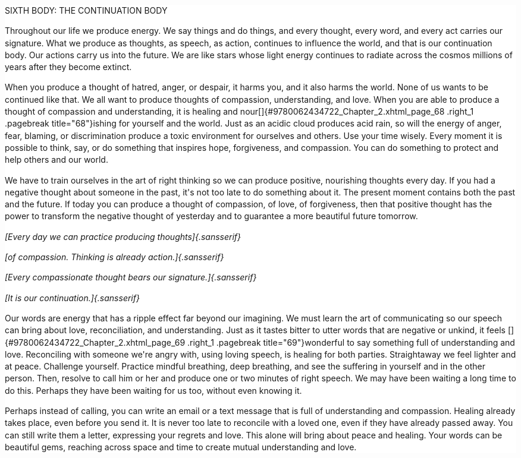 SIXTH BODY: THE CONTINUATION BODY

Throughout our life we produce energy. We say things and do things, and
every thought, every word, and every act carries our signature. What we
produce as thoughts, as speech, as action, continues to influence the
world, and that is our continuation body. Our actions carry us into the
future. We are like stars whose light energy continues to radiate across
the cosmos millions of years after they become extinct.

When you produce a thought of hatred, anger, or despair, it harms you,
and it also harms the world. None of us wants to be continued like that.
We all want to produce thoughts of compassion, understanding, and love.
When you are able to produce a thought of compassion and understanding,
it is healing and nour[]{#9780062434722_Chapter_2.xhtml_page_68 .right_1
.pagebreak title="68"}ishing for yourself and the world. Just as an
acidic cloud produces acid rain, so will the energy of anger, fear,
blaming, or discrimination produce a toxic environment for ourselves and
others. Use your time wisely. Every moment it is possible to think, say,
or do something that inspires hope, forgiveness, and compassion. You can
do something to protect and help others and our world.

We have to train ourselves in the art of right thinking so we can
produce positive, nourishing thoughts every day. If you had a negative
thought about someone in the past, it's not too late to do something
about it. The present moment contains both the past and the future. If
today you can produce a thought of compassion, of love, of forgiveness,
then that positive thought has the power to transform the negative
thought of yesterday and to guarantee a more beautiful future tomorrow.

*[Every day we can practice producing thoughts]{.sansserif}*

*[of compassion. Thinking is already action.]{.sansserif}*

*[Every compassionate thought bears our signature.]{.sansserif}*

*[It is our continuation.]{.sansserif}*

Our words are energy that has a ripple effect far beyond our imagining.
We must learn the art of communicating so our speech can bring about
love, reconciliation, and understanding. Just as it tastes bitter to
utter words that are negative or unkind, it feels
[]{#9780062434722_Chapter_2.xhtml_page_69 .right_1 .pagebreak
title="69"}wonderful to say something full of understanding and love.
Reconciling with someone we're angry with, using loving speech, is
healing for both parties. Straightaway we feel lighter and at peace.
Challenge yourself. Practice mindful breathing, deep breathing, and see
the suffering in yourself and in the other person. Then, resolve to call
him or her and produce one or two minutes of right speech. We may have
been waiting a long time to do this. Perhaps they have been waiting for
us too, without even knowing it.

Perhaps instead of calling, you can write an email or a text message
that is full of understanding and compassion. Healing already takes
place, even before you send it. It is never too late to reconcile with a
loved one, even if they have already passed away. You can still write
them a letter, expressing your regrets and love. This alone will bring
about peace and healing. Your words can be beautiful gems, reaching
across space and time to create mutual understanding and love.
